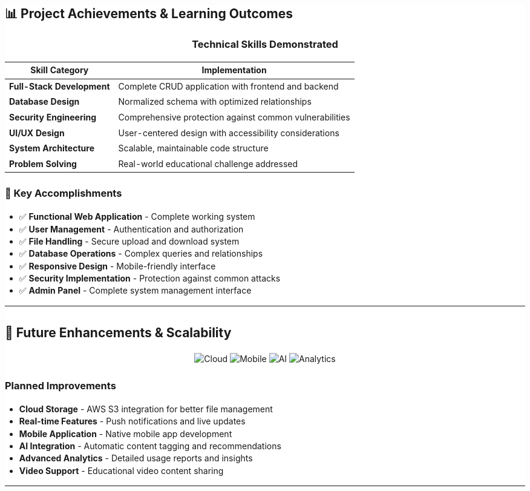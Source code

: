 
## 📊 Project Achievements & Learning Outcomes

<div align="center">

### Technical Skills Demonstrated
| Skill Category | Implementation |
|----------------|----------------|
| **Full-Stack Development** | Complete CRUD application with frontend and backend |
| **Database Design** | Normalized schema with optimized relationships |
| **Security Engineering** | Comprehensive protection against common vulnerabilities |
| **UI/UX Design** | User-centered design with accessibility considerations |
| **System Architecture** | Scalable, maintainable code structure |
| **Problem Solving** | Real-world educational challenge addressed |

</div>

### 🎯 Key Accomplishments
- ✅ **Functional Web Application** - Complete working system
- ✅ **User Management** - Authentication and authorization
- ✅ **File Handling** - Secure upload and download system
- ✅ **Database Operations** - Complex queries and relationships
- ✅ **Responsive Design** - Mobile-friendly interface
- ✅ **Security Implementation** - Protection against common attacks
- ✅ **Admin Panel** - Complete system management interface

---

## 🔮 Future Enhancements & Scalability

<div align="center">
  <img src="https://img.shields.io/badge/🌐_Cloud_Integration-AWS_S3_Storage-orange?style=flat-square" alt="Cloud" />
  <img src="https://img.shields.io/badge/📱_Mobile_App-React_Native-blue?style=flat-square" alt="Mobile" />
  <img src="https://img.shields.io/badge/🤖_AI_Features-Auto_Tagging-green?style=flat-square" alt="AI" />
  <img src="https://img.shields.io/badge/📊_Analytics-Usage_Insights-purple?style=flat-square" alt="Analytics" />
</div>

### Planned Improvements
- **Cloud Storage** - AWS S3 integration for better file management
- **Real-time Features** - Push notifications and live updates
- **Mobile Application** - Native mobile app development
- **AI Integration** - Automatic content tagging and recommendations
- **Advanced Analytics** - Detailed usage reports and insights
- **Video Support** - Educational video content sharing

---